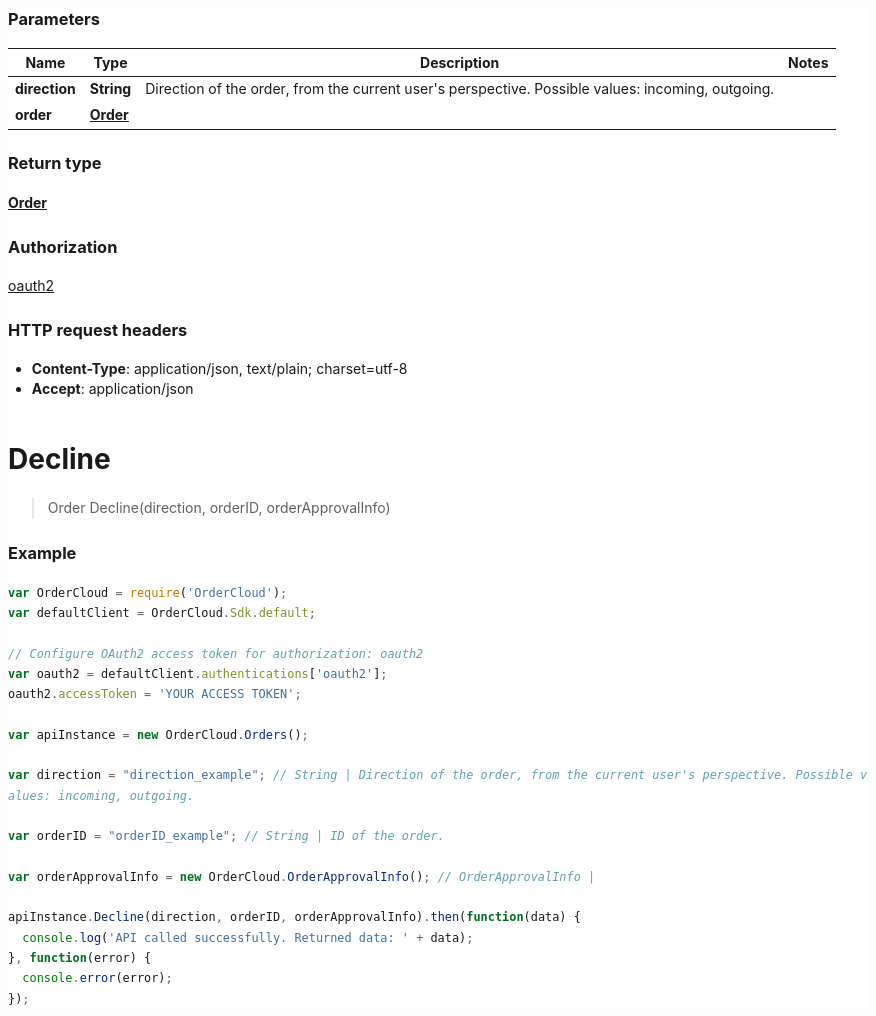 ### Parameters

Name | Type | Description  | Notes
------------- | ------------- | ------------- | -------------
 **direction** | **String**| Direction of the order, from the current user&#39;s perspective. Possible values: incoming, outgoing. | 
 **order** | [**Order**](Order.md)|  | 

### Return type

[**Order**](Order.md)

### Authorization



[oauth2](../README.md#oauth2)

### HTTP request headers

 - **Content-Type**: application/json, text/plain; charset=utf-8
 - **Accept**: application/json

<a name="Decline"></a>
# **Decline**
> Order Decline(direction, orderID, orderApprovalInfo)



### Example
```javascript
var OrderCloud = require('OrderCloud');
var defaultClient = OrderCloud.Sdk.default;

// Configure OAuth2 access token for authorization: oauth2
var oauth2 = defaultClient.authentications['oauth2'];
oauth2.accessToken = 'YOUR ACCESS TOKEN';

var apiInstance = new OrderCloud.Orders();

var direction = "direction_example"; // String | Direction of the order, from the current user's perspective. Possible values: incoming, outgoing.

var orderID = "orderID_example"; // String | ID of the order.

var orderApprovalInfo = new OrderCloud.OrderApprovalInfo(); // OrderApprovalInfo | 

apiInstance.Decline(direction, orderID, orderApprovalInfo).then(function(data) {
  console.log('API called successfully. Returned data: ' + data);
}, function(error) {
  console.error(error);
});

```
